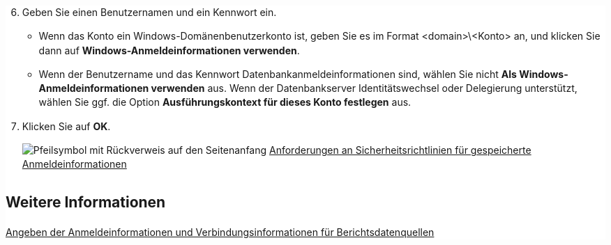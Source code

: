 6.  Geben Sie einen Benutzernamen und ein Kennwort ein.  
  
    -   Wenn das Konto ein Windows-Domänenbenutzerkonto ist, geben Sie es im Format \<domain>\\<Konto\> an, und klicken Sie dann auf **Windows-Anmeldeinformationen verwenden**.  
  
    -   Wenn der Benutzername und das Kennwort Datenbankanmeldeinformationen sind, wählen Sie nicht **Als Windows-Anmeldeinformationen verwenden** aus. Wenn der Datenbankserver Identitätswechsel oder Delegierung unterstützt, wählen Sie ggf. die Option **Ausführungskontext für dieses Konto festlegen** aus.  
  
7.  Klicken Sie auf **OK**.  
  
     ![Pfeilsymbol mit Rückverweis auf den Seitenanfang](/analysis-services/analysis-services/instances/media/uparrow16x16.gif "Pfeilsymbol, das mit dem Link „Zurück zum Anfang“ verwendet wird") [Anforderungen an Sicherheitsrichtlinien für gespeicherte Anmeldeinformationen](#bkmk_top)  
  
## <a name="see-also"></a>Weitere Informationen  
 [Angeben der Anmeldeinformationen und Verbindungsinformationen für Berichtsdatenquellen](../../reporting-services/report-data/specify-credential-and-connection-information-for-report-data-sources.md)   
